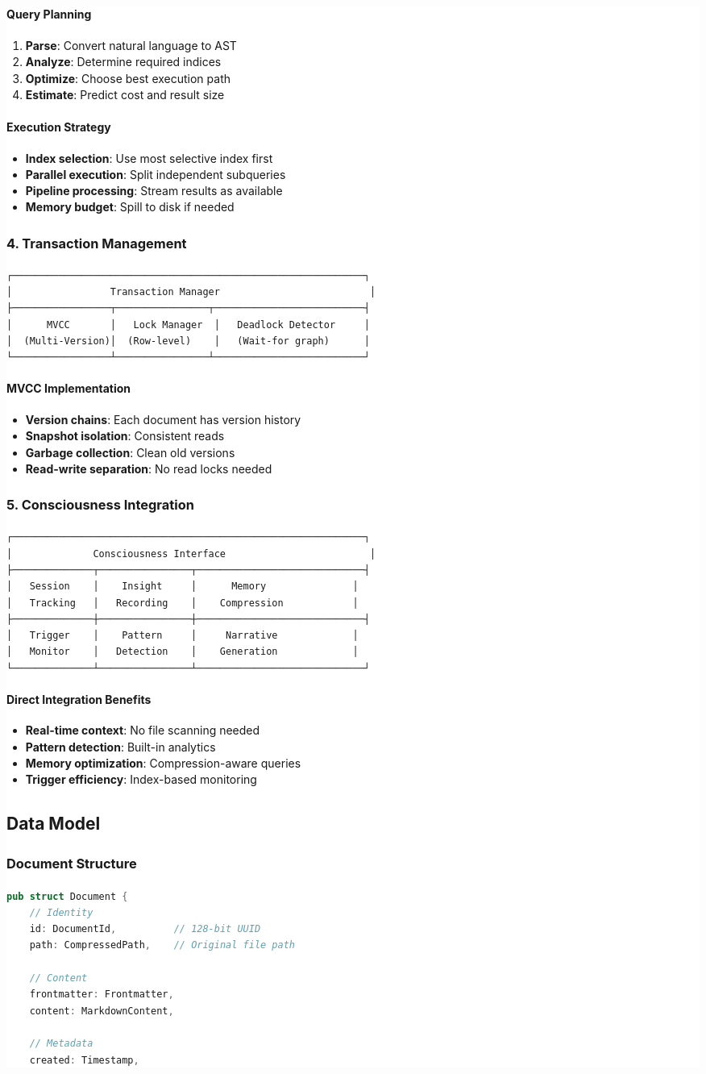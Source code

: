 #### Query Planning
1. **Parse**: Convert natural language to AST
2. **Analyze**: Determine required indices
3. **Optimize**: Choose best execution path
4. **Estimate**: Predict cost and result size

#### Execution Strategy
- **Index selection**: Use most selective index first
- **Parallel execution**: Split independent subqueries
- **Pipeline processing**: Stream results as available
- **Memory budget**: Spill to disk if needed

### 4. Transaction Management

```
┌─────────────────────────────────────────────────────────────┐
│                 Transaction Manager                          │
├─────────────────┬────────────────┬──────────────────────────┤
│      MVCC       │   Lock Manager  │   Deadlock Detector     │
│  (Multi-Version)│  (Row-level)    │   (Wait-for graph)      │
└─────────────────┴────────────────┴──────────────────────────┘
```

#### MVCC Implementation
- **Version chains**: Each document has version history
- **Snapshot isolation**: Consistent reads
- **Garbage collection**: Clean old versions
- **Read-write separation**: No read locks needed

### 5. Consciousness Integration

```
┌─────────────────────────────────────────────────────────────┐
│              Consciousness Interface                         │
├──────────────┬────────────────┬─────────────────────────────┤
│   Session    │    Insight     │      Memory               │
│   Tracking   │   Recording    │    Compression            │
├──────────────┼────────────────┼─────────────────────────────┤
│   Trigger    │    Pattern     │     Narrative             │
│   Monitor    │   Detection    │    Generation             │
└──────────────┴────────────────┴─────────────────────────────┘
```

#### Direct Integration Benefits
- **Real-time context**: No file scanning needed
- **Pattern detection**: Built-in analytics
- **Memory optimization**: Compression-aware queries
- **Trigger efficiency**: Index-based monitoring

## Data Model

### Document Structure
```rust
pub struct Document {
    // Identity
    id: DocumentId,          // 128-bit UUID
    path: CompressedPath,    // Original file path
    
    // Content
    frontmatter: Frontmatter,
    content: MarkdownContent,
    
    // Metadata
    created: Timestamp,
```